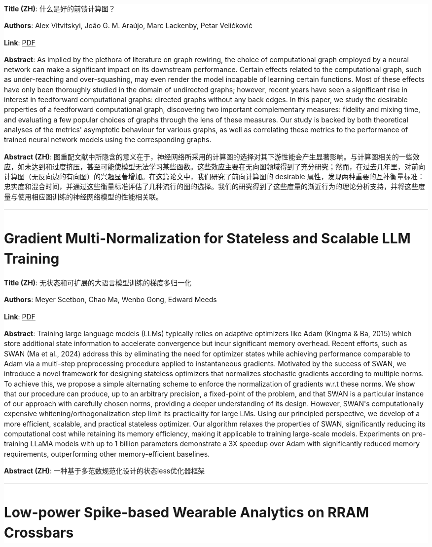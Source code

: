 **Title (ZH)**: 什么是好的前馈计算图？ 

**Authors**: Alex Vitvitskyi, João G. M. Araújo, Marc Lackenby, Petar Veličković  

**Link**: [PDF](https://arxiv.org/pdf/2502.06751)  

**Abstract**: As implied by the plethora of literature on graph rewiring, the choice of computational graph employed by a neural network can make a significant impact on its downstream performance. Certain effects related to the computational graph, such as under-reaching and over-squashing, may even render the model incapable of learning certain functions. Most of these effects have only been thoroughly studied in the domain of undirected graphs; however, recent years have seen a significant rise in interest in feedforward computational graphs: directed graphs without any back edges. In this paper, we study the desirable properties of a feedforward computational graph, discovering two important complementary measures: fidelity and mixing time, and evaluating a few popular choices of graphs through the lens of these measures. Our study is backed by both theoretical analyses of the metrics' asymptotic behaviour for various graphs, as well as correlating these metrics to the performance of trained neural network models using the corresponding graphs. 

**Abstract (ZH)**: 图重配文献中所隐含的意义在于，神经网络所采用的计算图的选择对其下游性能会产生显著影响。与计算图相关的一些效应，如未达到和过度挤压，甚至可能使模型无法学习某些函数。这些效应主要在无向图领域得到了充分研究；然而，在过去几年里，对前向计算图（无反向边的有向图）的兴趣显著增加。在这篇论文中，我们研究了前向计算图的 desirable 属性，发现两种重要的互补衡量标准：忠实度和混合时间，并通过这些衡量标准评估了几种流行的图的选择。我们的研究得到了这些度量的渐近行为的理论分析支持，并将这些度量与使用相应图训练的神经网络模型的性能相关联。 

---
# Gradient Multi-Normalization for Stateless and Scalable LLM Training 

**Title (ZH)**: 无状态和可扩展的大语言模型训练的梯度多归一化 

**Authors**: Meyer Scetbon, Chao Ma, Wenbo Gong, Edward Meeds  

**Link**: [PDF](https://arxiv.org/pdf/2502.06742)  

**Abstract**: Training large language models (LLMs) typically relies on adaptive optimizers like Adam (Kingma & Ba, 2015) which store additional state information to accelerate convergence but incur significant memory overhead. Recent efforts, such as SWAN (Ma et al., 2024) address this by eliminating the need for optimizer states while achieving performance comparable to Adam via a multi-step preprocessing procedure applied to instantaneous gradients. Motivated by the success of SWAN, we introduce a novel framework for designing stateless optimizers that normalizes stochastic gradients according to multiple norms. To achieve this, we propose a simple alternating scheme to enforce the normalization of gradients w.r.t these norms. We show that our procedure can produce, up to an arbitrary precision, a fixed-point of the problem, and that SWAN is a particular instance of our approach with carefully chosen norms, providing a deeper understanding of its design. However, SWAN's computationally expensive whitening/orthogonalization step limit its practicality for large LMs. Using our principled perspective, we develop of a more efficient, scalable, and practical stateless optimizer. Our algorithm relaxes the properties of SWAN, significantly reducing its computational cost while retaining its memory efficiency, making it applicable to training large-scale models. Experiments on pre-training LLaMA models with up to 1 billion parameters demonstrate a 3X speedup over Adam with significantly reduced memory requirements, outperforming other memory-efficient baselines. 

**Abstract (ZH)**: 一种基于多范数规范化设计的状态less优化器框架 

---
# Low-power Spike-based Wearable Analytics on RRAM Crossbars 
